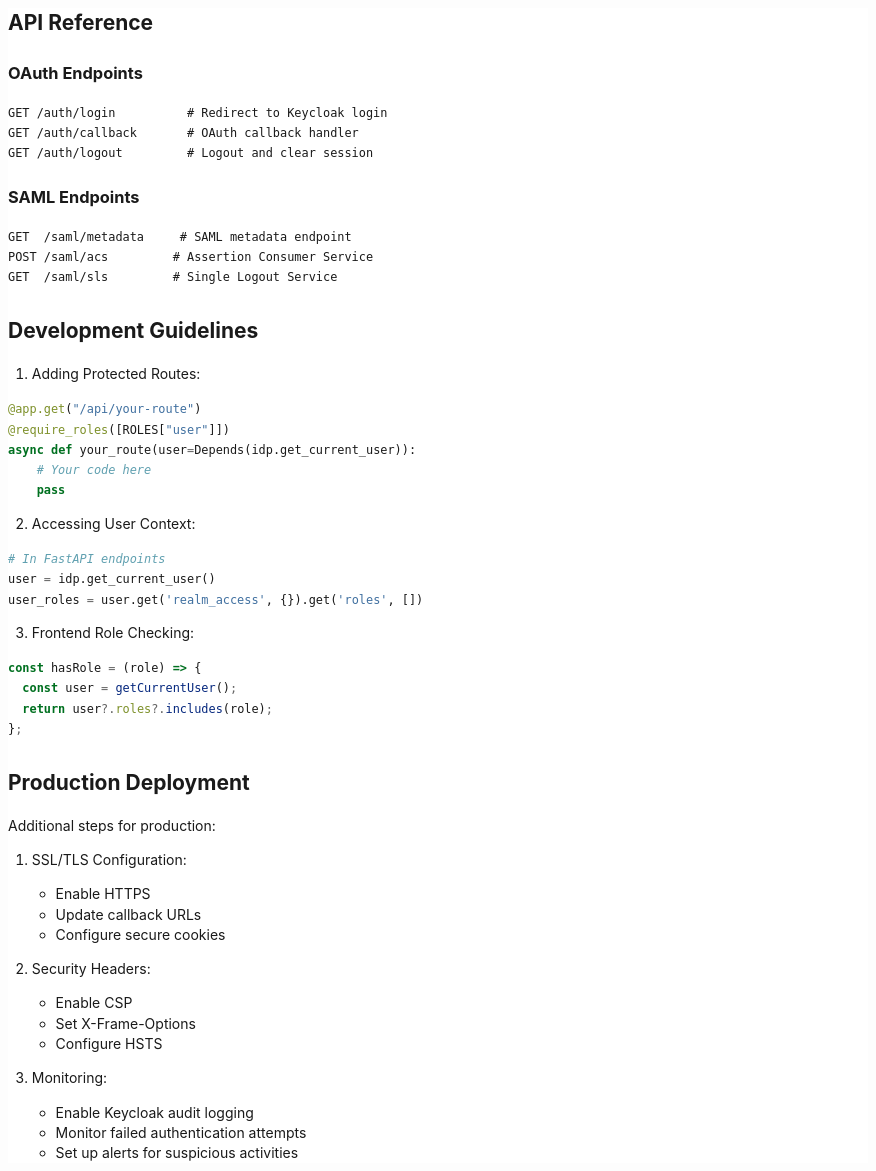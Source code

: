## API Reference

### OAuth Endpoints

```
GET /auth/login          # Redirect to Keycloak login
GET /auth/callback       # OAuth callback handler
GET /auth/logout         # Logout and clear session
```

### SAML Endpoints

```
GET  /saml/metadata     # SAML metadata endpoint
POST /saml/acs         # Assertion Consumer Service
GET  /saml/sls         # Single Logout Service
```

## Development Guidelines

1. Adding Protected Routes:
```python
@app.get("/api/your-route")
@require_roles([ROLES["user"]])
async def your_route(user=Depends(idp.get_current_user)):
    # Your code here
    pass
```

2. Accessing User Context:
```python
# In FastAPI endpoints
user = idp.get_current_user()
user_roles = user.get('realm_access', {}).get('roles', [])
```

3. Frontend Role Checking:
```javascript
const hasRole = (role) => {
  const user = getCurrentUser();
  return user?.roles?.includes(role);
};
```

## Production Deployment

Additional steps for production:

1. SSL/TLS Configuration:
   - Enable HTTPS
   - Update callback URLs
   - Configure secure cookies

2. Security Headers:
   - Enable CSP
   - Set X-Frame-Options
   - Configure HSTS

3. Monitoring:
   - Enable Keycloak audit logging
   - Monitor failed authentication attempts
   - Set up alerts for suspicious activities
